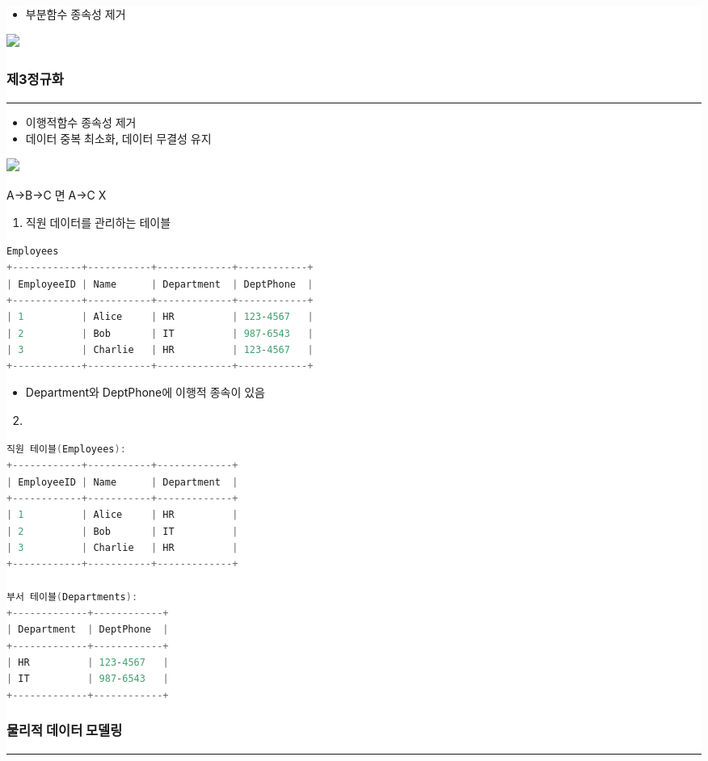 - 부분함수 종속성 제거

![](https://velog.velcdn.com/images/wondi/post/129ee23e-877a-4386-b5ad-32a1fecb3302/image.png)

### 제3정규화

---

- 이행적함수 종속성 제거
- 데이터 중복 최소화, 데이터 무결성 유지

![](https://velog.velcdn.com/images/wondi/post/68237673-5f0c-400e-a081-2e8540eacaf8/image.png)

A→B→C 면 A→C X

1. 직원 데이터를 관리하는 테이블

```c
Employees
+------------+-----------+-------------+------------+
| EmployeeID | Name      | Department  | DeptPhone  |
+------------+-----------+-------------+------------+
| 1          | Alice     | HR          | 123-4567   |
| 2          | Bob       | IT          | 987-6543   |
| 3          | Charlie   | HR          | 123-4567   |
+------------+-----------+-------------+------------+
```

- Department와 DeptPhone에 이행적 종속이 있음

2.

```c
직원 테이블(Employees):
+------------+-----------+-------------+
| EmployeeID | Name      | Department  |
+------------+-----------+-------------+
| 1          | Alice     | HR          |
| 2          | Bob       | IT          |
| 3          | Charlie   | HR          |
+------------+-----------+-------------+

부서 테이블(Departments):
+-------------+------------+
| Department  | DeptPhone  |
+-------------+------------+
| HR          | 123-4567   |
| IT          | 987-6543   |
+-------------+------------+
```

### 물리적 데이터 모델링

---
